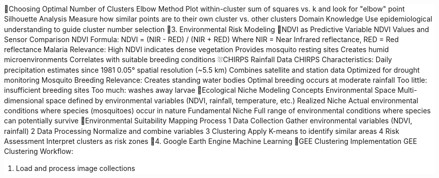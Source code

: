 Choosing Optimal Number of Clusters
Elbow Method
Plot within-cluster sum of squares vs. k
and look for "elbow" point
Silhouette Analysis
Measure how similar points are to their
own cluster vs. other clusters
Domain Knowledge
Use epidemiological understanding to
guide cluster number selection
3. Environmental Risk Modeling
NDVI as Predictive Variable
NDVI Values and Sensor Comparison
NDVI Formula:
NDVI = (NIR - RED) / (NIR + RED)
Where NIR = Near Infrared reflectance, RED = Red reflectance
Malaria Relevance:
High NDVI indicates dense vegetation
Provides mosquito resting sites
Creates humid microenvironments
Correlates with suitable breeding conditions
⛆CHIRPS Rainfall Data
CHIRPS Characteristics:
Daily precipitation estimates since 1981
0.05° spatial resolution (~5.5 km)
Combines satellite and station data
Optimized for drought monitoring
Mosquito Breeding Relevance:
Creates standing water bodies
Optimal breeding occurs at moderate rainfall
Too little: insufficient breeding sites
Too much: washes away larvae
Ecological Niche Modeling Concepts
Environmental Space
Multi-dimensional space defined by
environmental variables (NDVI, rainfall,
temperature, etc.)
Realized Niche
Actual environmental conditions where
species (mosquitoes) occur in nature
Fundamental Niche
Full range of environmental conditions
where species can potentially survive
Environmental Suitability Mapping Process
1
Data Collection
Gather environmental
variables (NDVI, rainfall)
2
Data Processing
Normalize and combine
variables
3
Clustering
Apply K-means to identify
similar areas
4
Risk Assessment
Interpret clusters as risk
zones
4. Google Earth Engine Machine Learning
GEE Clustering Implementation
GEE Clustering Workflow:
1. Load and process image collections